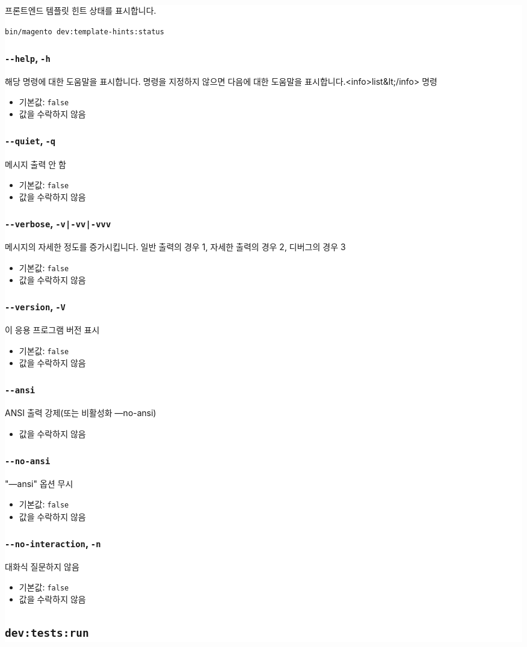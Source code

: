 프론트엔드 템플릿 힌트 상태를 표시합니다.

```bash
bin/magento dev:template-hints:status
```

### `--help`, `-h`

해당 명령에 대한 도움말을 표시합니다. 명령을 지정하지 않으면 다음에 대한 도움말을 표시합니다.&lt;info>list\&lt;/info> 명령

- 기본값: `false`
- 값을 수락하지 않음

### `--quiet`, `-q`

메시지 출력 안 함

- 기본값: `false`
- 값을 수락하지 않음

### `--verbose`, `-v|-vv|-vvv`

메시지의 자세한 정도를 증가시킵니다. 일반 출력의 경우 1, 자세한 출력의 경우 2, 디버그의 경우 3

- 기본값: `false`
- 값을 수락하지 않음

### `--version`, `-V`

이 응용 프로그램 버전 표시

- 기본값: `false`
- 값을 수락하지 않음

### `--ansi`

ANSI 출력 강제(또는 비활성화 —no-ansi)

- 값을 수락하지 않음

### `--no-ansi`

&quot;—ansi&quot; 옵션 무시

- 기본값: `false`
- 값을 수락하지 않음

### `--no-interaction`, `-n`

대화식 질문하지 않음

- 기본값: `false`
- 값을 수락하지 않음


## `dev:tests:run`
